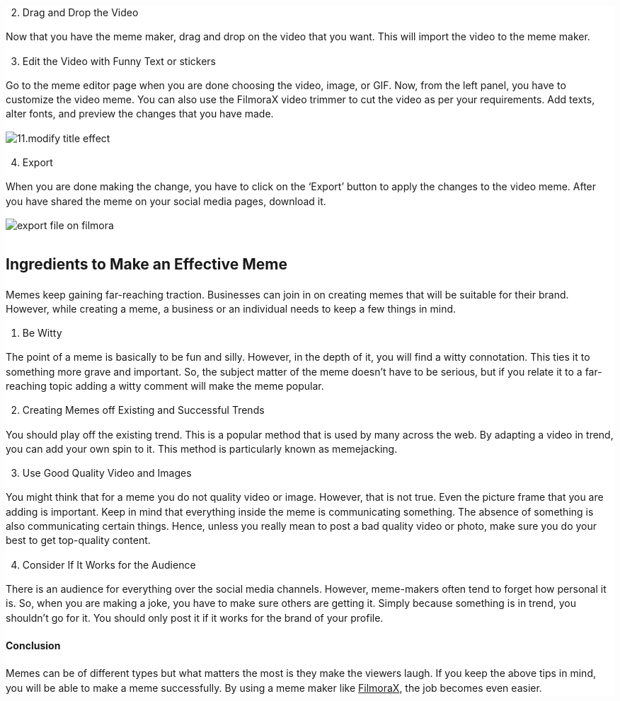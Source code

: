 2. Drag and Drop the Video

Now that you have the meme maker, drag and drop on the video that you want. This will import the video to the meme maker.

3. Edit the Video with Funny Text or stickers

Go to the meme editor page when you are done choosing the video, image, or GIF. Now, from the left panel, you have to customize the video meme. You can also use the FilmoraX video trimmer to cut the video as per your requirements. Add texts, alter fonts, and preview the changes that you have made.

![11.modify title effect](https://images.wondershare.com/filmora/filmoraX/Guide-Mac/11.modify-title-effect.jpg)

4. Export

When you are done making the change, you have to click on the ‘Export’ button to apply the changes to the video meme. After you have shared the meme on your social media pages, download it.

![export file on filmora](https://images.wondershare.com/filmora/Mac-articles/export-file-on-filmorax.jpg)

## Ingredients to Make an Effective Meme

Memes keep gaining far-reaching traction. Businesses can join in on creating memes that will be suitable for their brand. However, while creating a meme, a business or an individual needs to keep a few things in mind.

1. Be Witty

The point of a meme is basically to be fun and silly. However, in the depth of it, you will find a witty connotation. This ties it to something more grave and important. So, the subject matter of the meme doesn’t have to be serious, but if you relate it to a far-reaching topic adding a witty comment will make the meme popular.

2. Creating Memes off Existing and Successful Trends

You should play off the existing trend. This is a popular method that is used by many across the web. By adapting a video in trend, you can add your own spin to it. This method is particularly known as memejacking.

3. Use Good Quality Video and Images

You might think that for a meme you do not quality video or image. However, that is not true. Even the picture frame that you are adding is important. Keep in mind that everything inside the meme is communicating something. The absence of something is also communicating certain things. Hence, unless you really mean to post a bad quality video or photo, make sure you do your best to get top-quality content.

4. Consider If It Works for the Audience

There is an audience for everything over the social media channels. However, meme-makers often tend to forget how personal it is. So, when you are making a joke, you have to make sure others are getting it. Simply because something is in trend, you shouldn’t go for it. You should only post it if it works for the brand of your profile.

#### Conclusion

Memes can be of different types but what matters the most is they make the viewers laugh. If you keep the above tips in mind, you will be able to make a meme successfully. By using a meme maker like [FilmoraX](https://tools.techidaily.com/wondershare/filmora/download/), the job becomes even easier.
